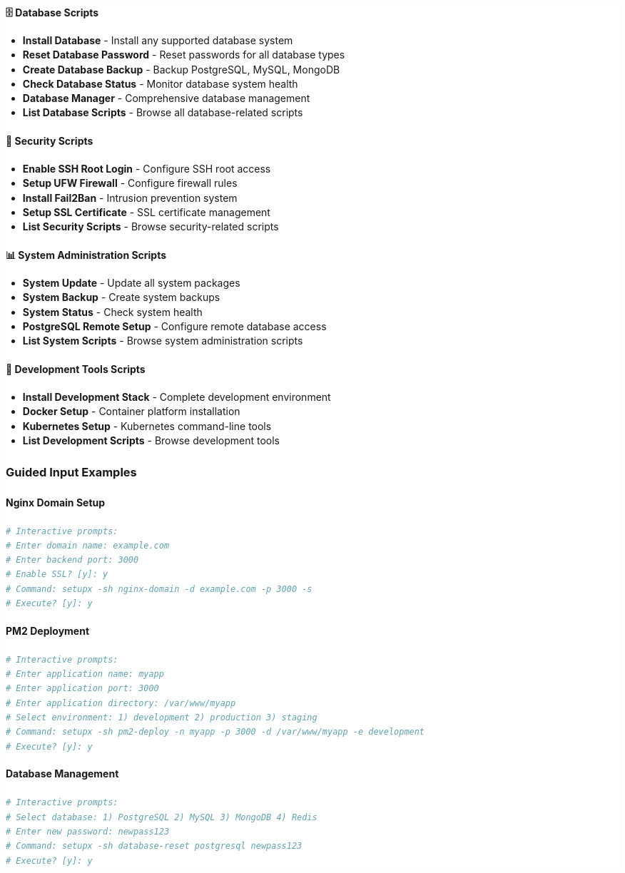 #### **🗄️ Database Scripts**
- **Install Database** - Install any supported database system
- **Reset Database Password** - Reset passwords for all database types
- **Create Database Backup** - Backup PostgreSQL, MySQL, MongoDB
- **Check Database Status** - Monitor database system health
- **Database Manager** - Comprehensive database management
- **List Database Scripts** - Browse all database-related scripts

#### **🔐 Security Scripts**
- **Enable SSH Root Login** - Configure SSH root access
- **Setup UFW Firewall** - Configure firewall rules
- **Install Fail2Ban** - Intrusion prevention system
- **Setup SSL Certificate** - SSL certificate management
- **List Security Scripts** - Browse security-related scripts

#### **📊 System Administration Scripts**
- **System Update** - Update all system packages
- **System Backup** - Create system backups
- **System Status** - Check system health
- **PostgreSQL Remote Setup** - Configure remote database access
- **List System Scripts** - Browse system administration scripts

#### **🔧 Development Tools Scripts**
- **Install Development Stack** - Complete development environment
- **Docker Setup** - Container platform installation
- **Kubernetes Setup** - Kubernetes command-line tools
- **List Development Scripts** - Browse development tools

### **Guided Input Examples**

#### **Nginx Domain Setup**
```bash
# Interactive prompts:
# Enter domain name: example.com
# Enter backend port: 3000
# Enable SSL? [y]: y
# Command: setupx -sh nginx-domain -d example.com -p 3000 -s
# Execute? [y]: y
```

#### **PM2 Deployment**
```bash
# Interactive prompts:
# Enter application name: myapp
# Enter application port: 3000
# Enter application directory: /var/www/myapp
# Select environment: 1) development 2) production 3) staging
# Command: setupx -sh pm2-deploy -n myapp -p 3000 -d /var/www/myapp -e development
# Execute? [y]: y
```

#### **Database Management**
```bash
# Interactive prompts:
# Select database: 1) PostgreSQL 2) MySQL 3) MongoDB 4) Redis
# Enter new password: newpass123
# Command: setupx -sh database-reset postgresql newpass123
# Execute? [y]: y
```
